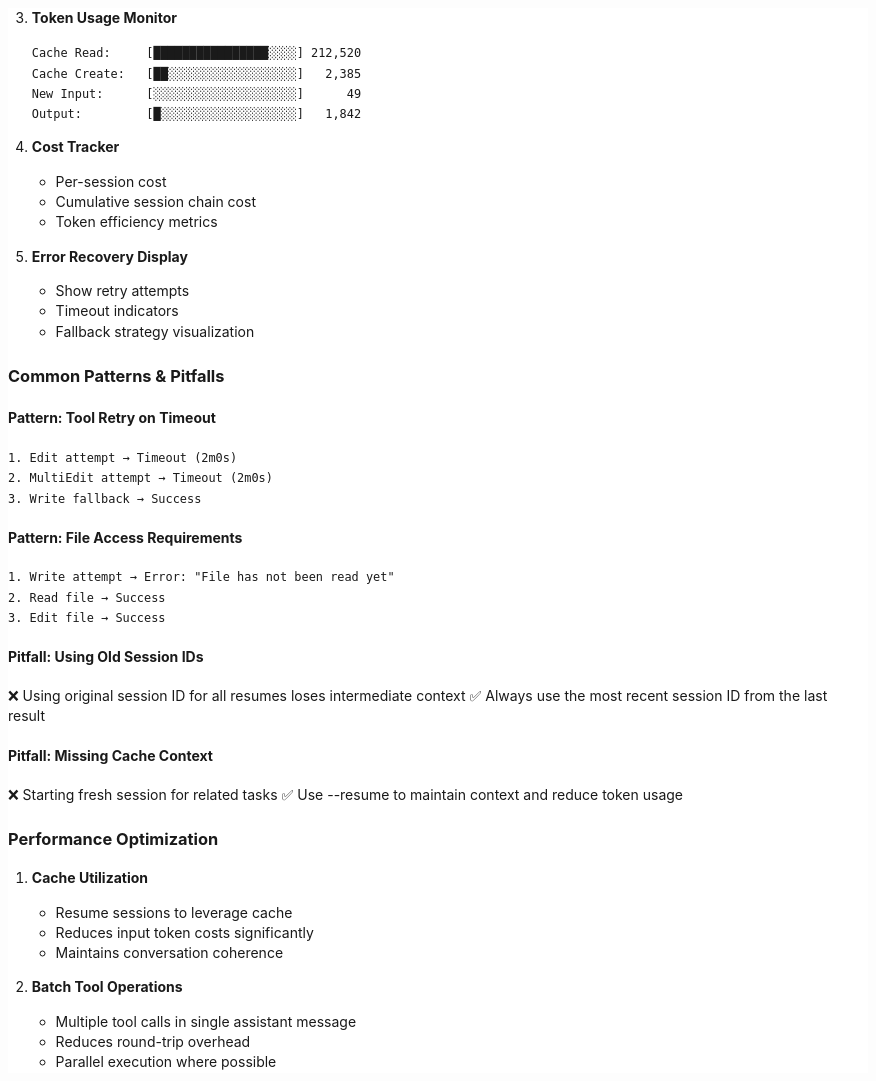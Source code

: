 3. **Token Usage Monitor**
   ```
   Cache Read:     [████████████████░░░░] 212,520
   Cache Create:   [██░░░░░░░░░░░░░░░░░░]   2,385
   New Input:      [░░░░░░░░░░░░░░░░░░░░]      49
   Output:         [█░░░░░░░░░░░░░░░░░░░]   1,842
   ```

4. **Cost Tracker**
   - Per-session cost
   - Cumulative session chain cost
   - Token efficiency metrics

5. **Error Recovery Display**
   - Show retry attempts
   - Timeout indicators
   - Fallback strategy visualization

### Common Patterns & Pitfalls

#### Pattern: Tool Retry on Timeout
```
1. Edit attempt → Timeout (2m0s)
2. MultiEdit attempt → Timeout (2m0s)
3. Write fallback → Success
```

#### Pattern: File Access Requirements
```
1. Write attempt → Error: "File has not been read yet"
2. Read file → Success
3. Edit file → Success
```

#### Pitfall: Using Old Session IDs
❌ Using original session ID for all resumes loses intermediate context
✅ Always use the most recent session ID from the last result

#### Pitfall: Missing Cache Context
❌ Starting fresh session for related tasks
✅ Use --resume to maintain context and reduce token usage

### Performance Optimization

1. **Cache Utilization**
   - Resume sessions to leverage cache
   - Reduces input token costs significantly
   - Maintains conversation coherence

2. **Batch Tool Operations**
   - Multiple tool calls in single assistant message
   - Reduces round-trip overhead
   - Parallel execution where possible
